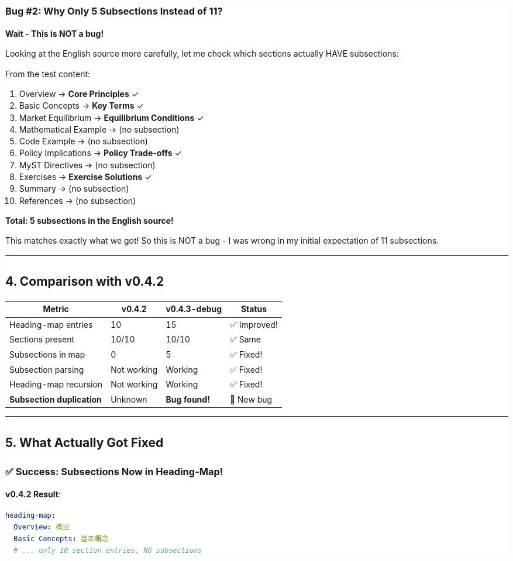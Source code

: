 ### Bug #2: Why Only 5 Subsections Instead of 11?

**Wait - This is NOT a bug!**

Looking at the English source more carefully, let me check which sections actually HAVE subsections:

From the test content:
1. Overview → **Core Principles** ✓
2. Basic Concepts → **Key Terms** ✓
3. Market Equilibrium → **Equilibrium Conditions** ✓
4. Mathematical Example → (no subsection)
5. Code Example → (no subsection)
6. Policy Implications → **Policy Trade-offs** ✓
7. MyST Directives → (no subsection)
8. Exercises → **Exercise Solutions** ✓
9. Summary → (no subsection)
10. References → (no subsection)

**Total: 5 subsections in the English source!**

This matches exactly what we got! So this is NOT a bug - I was wrong in my initial expectation of 11 subsections.

---

## 4. Comparison with v0.4.2

| Metric | v0.4.2 | v0.4.3-debug | Status |
|--------|--------|--------------|--------|
| Heading-map entries | 10 | 15 | ✅ Improved! |
| Sections present | 10/10 | 10/10 | ✅ Same |
| Subsections in map | 0 | 5 | ✅ Fixed! |
| Subsection parsing | Not working | Working | ✅ Fixed! |
| Heading-map recursion | Not working | Working | ✅ Fixed! |
| **Subsection duplication** | Unknown | **Bug found!** | 🐛 New bug |

---

## 5. What Actually Got Fixed

### ✅ Success: Subsections Now in Heading-Map!

**v0.4.2 Result**:
```yaml
heading-map:
  Overview: 概述
  Basic Concepts: 基本概念
  # ... only 10 section entries, NO subsections
```
